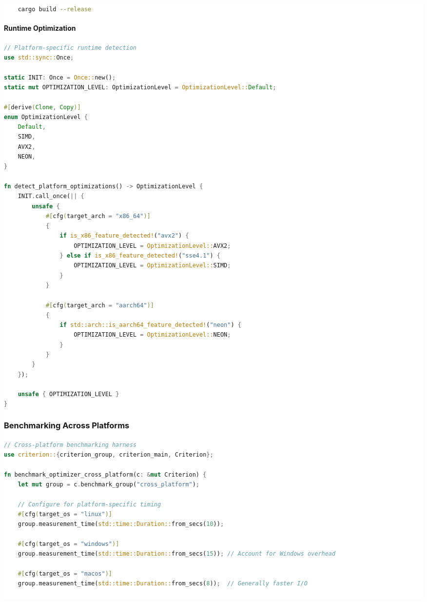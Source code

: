 ```bash
    cargo build --release
```

#### Runtime Optimization

```rust
// Platform-specific runtime detection
use std::sync::Once;

static INIT: Once = Once::new();
static mut OPTIMIZATION_LEVEL: OptimizationLevel = OptimizationLevel::Default;

#[derive(Clone, Copy)]
enum OptimizationLevel {
    Default,
    SIMD,
    AVX2,
    NEON,
}

fn detect_platform_optimizations() -> OptimizationLevel {
    INIT.call_once(|| {
        unsafe {
            #[cfg(target_arch = "x86_64")]
            {
                if is_x86_feature_detected!("avx2") {
                    OPTIMIZATION_LEVEL = OptimizationLevel::AVX2;
                } else if is_x86_feature_detected!("sse4.1") {
                    OPTIMIZATION_LEVEL = OptimizationLevel::SIMD;
                }
            }
            
            #[cfg(target_arch = "aarch64")]
            {
                if std::arch::is_aarch64_feature_detected!("neon") {
                    OPTIMIZATION_LEVEL = OptimizationLevel::NEON;
                }
            }
        }
    });
    
    unsafe { OPTIMIZATION_LEVEL }
}
```

### Benchmarking Across Platforms

```rust
// Cross-platform benchmarking harness
use criterion::{criterion_group, criterion_main, Criterion};

fn benchmark_optimizer_cross_platform(c: &mut Criterion) {
    let mut group = c.benchmark_group("cross_platform");
    
    // Configure for platform-specific timing
    #[cfg(target_os = "linux")]
    group.measurement_time(std::time::Duration::from_secs(10));
    
    #[cfg(target_os = "windows")]
    group.measurement_time(std::time::Duration::from_secs(15)); // Account for Windows overhead
    
    #[cfg(target_os = "macos")]
    group.measurement_time(std::time::Duration::from_secs(8));  // Generally faster I/O
    
```